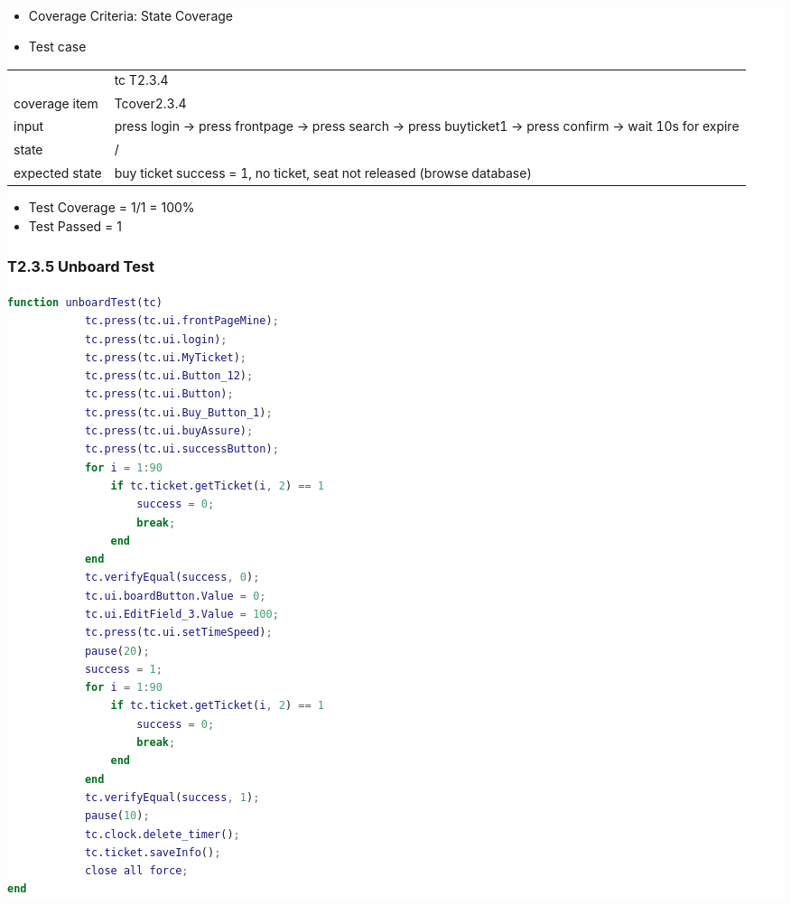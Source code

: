 - Coverage Criteria: State Coverage

- Test case

|                |                                                              |
| -------------- | ------------------------------------------------------------ |
|                | tc T2.3.4                                                    |
| coverage item  | Tcover2.3.4                                                  |
| input          | press login -> press frontpage -> press search -> press buyticket1 -> press confirm -> wait 10s for expire |
| state          | /                                                            |
| expected state | buy ticket success = 1, no ticket, seat not released (browse database) |

- Test Coverage = 1/1 = 100%
- Test Passed = 1



### T2.3.5 Unboard Test

```matlab
function unboardTest(tc)
            tc.press(tc.ui.frontPageMine);
            tc.press(tc.ui.login);
            tc.press(tc.ui.MyTicket);
            tc.press(tc.ui.Button_12);
            tc.press(tc.ui.Button);
            tc.press(tc.ui.Buy_Button_1);
            tc.press(tc.ui.buyAssure);
            tc.press(tc.ui.successButton);
            for i = 1:90
                if tc.ticket.getTicket(i, 2) == 1
                    success = 0;
                    break;
                end
            end
            tc.verifyEqual(success, 0);
            tc.ui.boardButton.Value = 0;
            tc.ui.EditField_3.Value = 100;
            tc.press(tc.ui.setTimeSpeed);
            pause(20);
            success = 1;
            for i = 1:90
                if tc.ticket.getTicket(i, 2) == 1
                    success = 0;
                    break;
                end
            end
            tc.verifyEqual(success, 1);
            pause(10);
            tc.clock.delete_timer();
            tc.ticket.saveInfo();
            close all force;
end
```
